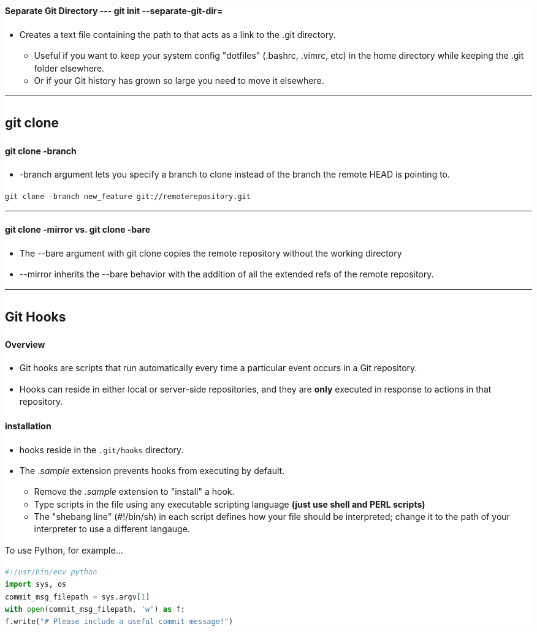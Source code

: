 #### Separate Git Directory --- git init --separate-git-dir=<GIT HIR>

* Creates a text file containing the path to <git dir> that acts as a link to the .git directory.
  * Useful if you want to keep your system config "dotfiles" (.bashrc, .vimrc, etc) in the home directory while keeping the .git folder elsewhere.
  * Or if your Git history has grown so large you need to move it elsewhere.

---

git clone
---
#### git clone -branch

* -branch argument lets you specify a branch to clone instead of the branch the remote HEAD is pointing to.

```
git clone -branch new_feature git://remoterepository.git
```

---
#### git clone -mirror vs. git clone -bare

* The --bare argument with git clone copies the remote repository without the working directory

* --mirror inherits the --bare behavior with the addition of all the extended refs of the remote repository.

---

Git Hooks
---
#### Overview

* Git hooks are scripts that run automatically every time a particular event occurs in a Git repository.

* Hooks can reside in either local or server-side repositories, and they are **only** executed in response to actions in that repository.

#### installation

* hooks reside in the `.git/hooks` directory.

* The *.sample* extension prevents hooks from executing by default.

  * Remove the *.sample* extension to "install" a hook.
  * Type scripts in the file using any executable scripting language **(just use shell and PERL scripts)**
  * The "shebang line" (#!/bin/sh) in each script defines how your file should be interpreted; change it to the path of your interpreter to use a different langauge.

To use Python, for example...
```Python
#!/usr/bin/env python
import sys, os
commit_msg_filepath = sys.argv[1]
with open(commit_msg_filepath, 'w') as f:
f.write("# Please include a useful commit message!")
```
